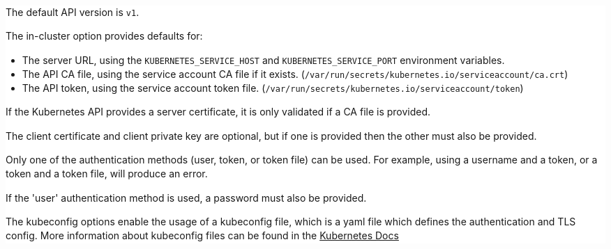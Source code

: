 
The default API version is `v1`.

The in-cluster option provides defaults for:
- The server URL, using the `KUBERNETES_SERVICE_HOST` and `KUBERNETES_SERVICE_PORT` environment variables.
- The API CA file, using the service account CA file if it exists. (`/var/run/secrets/kubernetes.io/serviceaccount/ca.crt`)
- The API token, using the service account token file. (`/var/run/secrets/kubernetes.io/serviceaccount/token`)

If the Kubernetes API provides a server certificate, it is only validated if a CA file is provided.

The client certificate and client private key are optional, but if one is provided then the other must also be provided.

Only one of the authentication methods (user, token, or token file) can be used.
For example, using a username and a token, or a token and a token file, will produce an error.

If the 'user' authentication method is used, a password must also be provided.

The kubeconfig options enable the usage of a kubeconfig file, which is a yaml file which defines the authentication and TLS config. More information about kubeconfig files can be found in the [Kubernetes Docs](https://kubernetes.io/docs/tasks/access-application-cluster/authenticate-across-clusters-kubeconfig/)
